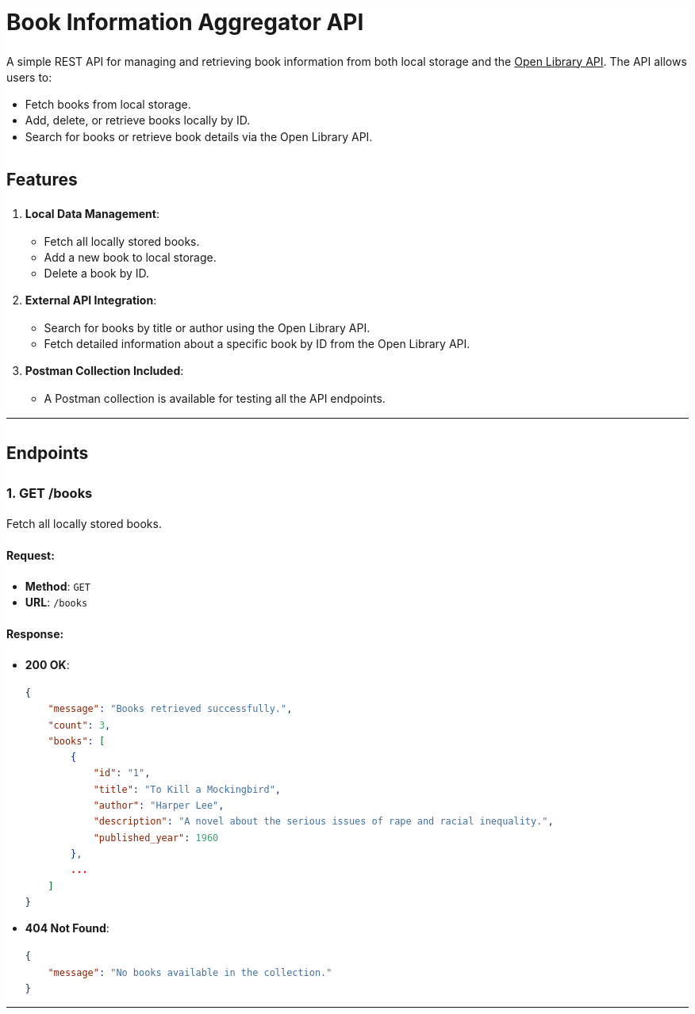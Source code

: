 # Book Information Aggregator API

A simple REST API for managing and retrieving book information from both local storage and the [Open Library API](https://openlibrary.org/developers/api). The API allows users to:
- Fetch books from local storage.
- Add, delete, or retrieve books locally by ID.
- Search for books or retrieve book details via the Open Library API.

## Features
1. **Local Data Management**:
   - Fetch all locally stored books.
   - Add a new book to local storage.
   - Delete a book by ID.

2. **External API Integration**:
   - Search for books by title or author using the Open Library API.
   - Fetch detailed information about a specific book by ID from the Open Library API.

3. **Postman Collection Included**:
   - A Postman collection is available for testing all the API endpoints.

---

## Endpoints

### 1. **GET /books**
Fetch all locally stored books.

#### Request:
- **Method**: `GET`
- **URL**: `/books`

#### Response:
- **200 OK**:
  ```json
  {
      "message": "Books retrieved successfully.",
      "count": 3,
      "books": [
          {
              "id": "1",
              "title": "To Kill a Mockingbird",
              "author": "Harper Lee",
              "description": "A novel about the serious issues of rape and racial inequality.",
              "published_year": 1960
          },
          ...
      ]
  }
  ```
- **404 Not Found**:
  ```json
  {
      "message": "No books available in the collection."
  }
  ```

---